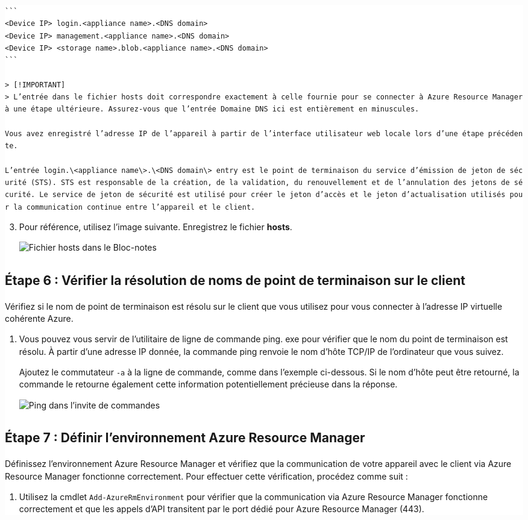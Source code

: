     ```
    <Device IP> login.<appliance name>.<DNS domain>
    <Device IP> management.<appliance name>.<DNS domain>
    <Device IP> <storage name>.blob.<appliance name>.<DNS domain>
    ```

    > [!IMPORTANT]
    > L’entrée dans le fichier hosts doit correspondre exactement à celle fournie pour se connecter à Azure Resource Manager à une étape ultérieure. Assurez-vous que l’entrée Domaine DNS ici est entièrement en minuscules.

    Vous avez enregistré l’adresse IP de l’appareil à partir de l’interface utilisateur web locale lors d’une étape précédente.

    L’entrée login.\<appliance name\>.\<DNS domain\> entry est le point de terminaison du service d’émission de jeton de sécurité (STS). STS est responsable de la création, de la validation, du renouvellement et de l’annulation des jetons de sécurité. Le service de jeton de sécurité est utilisé pour créer le jeton d’accès et le jeton d’actualisation utilisés pour la communication continue entre l’appareil et le client.

3. Pour référence, utilisez l’image suivante. Enregistrez le fichier **hosts**.

    ![Fichier hosts dans le Bloc-notes](media/azure-stack-edge-j-series-connect-resource-manager/hosts-file-notepad.png)

## <a name="step-6-verify-endpoint-name-resolution-on-the-client"></a>Étape 6 : Vérifier la résolution de noms de point de terminaison sur le client

Vérifiez si le nom de point de terminaison est résolu sur le client que vous utilisez pour vous connecter à l’adresse IP virtuelle cohérente Azure.

1. Vous pouvez vous servir de l’utilitaire de ligne de commande ping. exe pour vérifier que le nom du point de terminaison est résolu. À partir d’une adresse IP donnée, la commande ping renvoie le nom d’hôte TCP/IP de l’ordinateur que vous suivez.

    Ajoutez le commutateur `-a` à la ligne de commande, comme dans l’exemple ci-dessous. Si le nom d’hôte peut être retourné, la commande le retourne également cette information potentiellement précieuse dans la réponse.

    ![Ping dans l’invite de commandes](media/azure-stack-edge-j-series-connect-resource-manager/ping-command-prompt.png)



## <a name="step-7-set-azure-resource-manager-environment"></a>Étape 7 : Définir l’environnement Azure Resource Manager

Définissez l’environnement Azure Resource Manager et vérifiez que la communication de votre appareil avec le client via Azure Resource Manager fonctionne correctement. Pour effectuer cette vérification, procédez comme suit :


1. Utilisez la cmdlet `Add-AzureRmEnvironment` pour vérifier que la communication via Azure Resource Manager fonctionne correctement et que les appels d’API transitent par le port dédié pour Azure Resource Manager (443).
